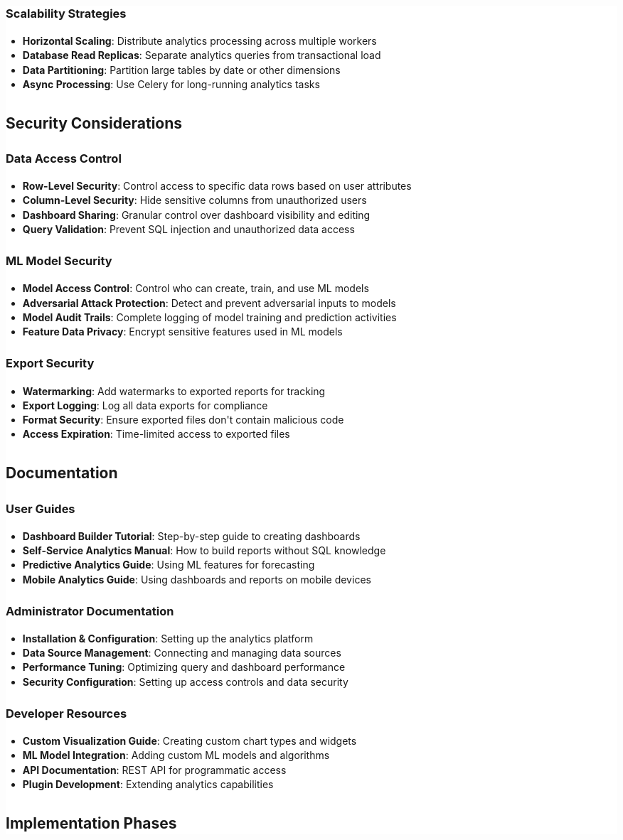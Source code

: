 ### Scalability Strategies
- **Horizontal Scaling**: Distribute analytics processing across multiple workers
- **Database Read Replicas**: Separate analytics queries from transactional load
- **Data Partitioning**: Partition large tables by date or other dimensions
- **Async Processing**: Use Celery for long-running analytics tasks

## Security Considerations

### Data Access Control
- **Row-Level Security**: Control access to specific data rows based on user attributes
- **Column-Level Security**: Hide sensitive columns from unauthorized users
- **Dashboard Sharing**: Granular control over dashboard visibility and editing
- **Query Validation**: Prevent SQL injection and unauthorized data access

### ML Model Security  
- **Model Access Control**: Control who can create, train, and use ML models
- **Adversarial Attack Protection**: Detect and prevent adversarial inputs to models
- **Model Audit Trails**: Complete logging of model training and prediction activities
- **Feature Data Privacy**: Encrypt sensitive features used in ML models

### Export Security
- **Watermarking**: Add watermarks to exported reports for tracking
- **Export Logging**: Log all data exports for compliance
- **Format Security**: Ensure exported files don't contain malicious code
- **Access Expiration**: Time-limited access to exported files

## Documentation

### User Guides
- **Dashboard Builder Tutorial**: Step-by-step guide to creating dashboards
- **Self-Service Analytics Manual**: How to build reports without SQL knowledge
- **Predictive Analytics Guide**: Using ML features for forecasting
- **Mobile Analytics Guide**: Using dashboards and reports on mobile devices

### Administrator Documentation
- **Installation & Configuration**: Setting up the analytics platform
- **Data Source Management**: Connecting and managing data sources
- **Performance Tuning**: Optimizing query and dashboard performance  
- **Security Configuration**: Setting up access controls and data security

### Developer Resources
- **Custom Visualization Guide**: Creating custom chart types and widgets
- **ML Model Integration**: Adding custom ML models and algorithms
- **API Documentation**: REST API for programmatic access
- **Plugin Development**: Extending analytics capabilities

## Implementation Phases

